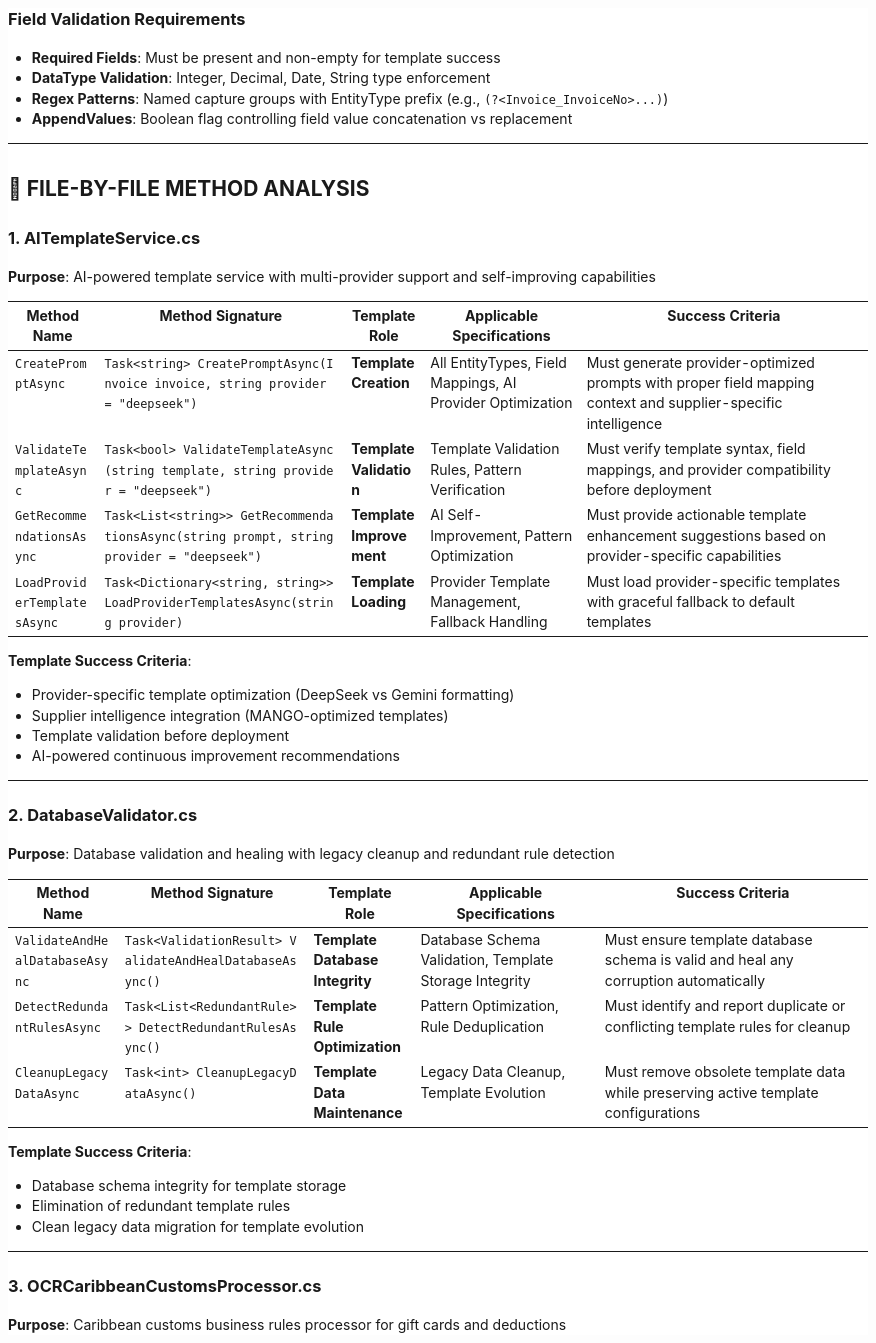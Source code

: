 ### Field Validation Requirements
- **Required Fields**: Must be present and non-empty for template success
- **DataType Validation**: Integer, Decimal, Date, String type enforcement
- **Regex Patterns**: Named capture groups with EntityType prefix (e.g., `(?<Invoice_InvoiceNo>...)`)
- **AppendValues**: Boolean flag controlling field value concatenation vs replacement

---

## 📁 FILE-BY-FILE METHOD ANALYSIS

### 1. AITemplateService.cs
**Purpose**: AI-powered template service with multi-provider support and self-improving capabilities

| Method Name | Method Signature | Template Role | Applicable Specifications | Success Criteria |
|-------------|------------------|---------------|---------------------------|------------------|
| `CreatePromptAsync` | `Task<string> CreatePromptAsync(Invoice invoice, string provider = "deepseek")` | **Template Creation** | All EntityTypes, Field Mappings, AI Provider Optimization | Must generate provider-optimized prompts with proper field mapping context and supplier-specific intelligence |
| `ValidateTemplateAsync` | `Task<bool> ValidateTemplateAsync(string template, string provider = "deepseek")` | **Template Validation** | Template Validation Rules, Pattern Verification | Must verify template syntax, field mappings, and provider compatibility before deployment |
| `GetRecommendationsAsync` | `Task<List<string>> GetRecommendationsAsync(string prompt, string provider = "deepseek")` | **Template Improvement** | AI Self-Improvement, Pattern Optimization | Must provide actionable template enhancement suggestions based on provider-specific capabilities |
| `LoadProviderTemplatesAsync` | `Task<Dictionary<string, string>> LoadProviderTemplatesAsync(string provider)` | **Template Loading** | Provider Template Management, Fallback Handling | Must load provider-specific templates with graceful fallback to default templates |

**Template Success Criteria**:
- Provider-specific template optimization (DeepSeek vs Gemini formatting)
- Supplier intelligence integration (MANGO-optimized templates)
- Template validation before deployment
- AI-powered continuous improvement recommendations

---

### 2. DatabaseValidator.cs
**Purpose**: Database validation and healing with legacy cleanup and redundant rule detection

| Method Name | Method Signature | Template Role | Applicable Specifications | Success Criteria |
|-------------|------------------|---------------|---------------------------|------------------|
| `ValidateAndHealDatabaseAsync` | `Task<ValidationResult> ValidateAndHealDatabaseAsync()` | **Template Database Integrity** | Database Schema Validation, Template Storage Integrity | Must ensure template database schema is valid and heal any corruption automatically |
| `DetectRedundantRulesAsync` | `Task<List<RedundantRule>> DetectRedundantRulesAsync()` | **Template Rule Optimization** | Pattern Optimization, Rule Deduplication | Must identify and report duplicate or conflicting template rules for cleanup |
| `CleanupLegacyDataAsync` | `Task<int> CleanupLegacyDataAsync()` | **Template Data Maintenance** | Legacy Data Cleanup, Template Evolution | Must remove obsolete template data while preserving active template configurations |

**Template Success Criteria**:
- Database schema integrity for template storage
- Elimination of redundant template rules
- Clean legacy data migration for template evolution

---

### 3. OCRCaribbeanCustomsProcessor.cs
**Purpose**: Caribbean customs business rules processor for gift cards and deductions
